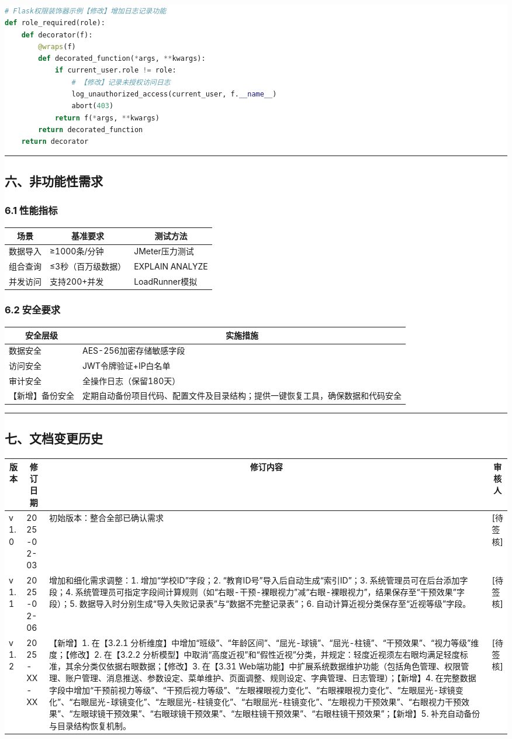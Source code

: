 ```python
# Flask权限装饰器示例【修改】增加日志记录功能
def role_required(role):
    def decorator(f):
        @wraps(f)
        def decorated_function(*args, **kwargs):
            if current_user.role != role:
                # 【修改】记录未授权访问日志
                log_unauthorized_access(current_user, f.__name__)
                abort(403)
            return f(*args, **kwargs)
        return decorated_function
    return decorator
```

------

## 六、非功能性需求

### 6.1 性能指标

| 场景     | 基准要求           | 测试方法        |
| -------- | ------------------ | --------------- |
| 数据导入 | ≥1000条/分钟       | JMeter压力测试  |
| 组合查询 | ≤3秒（百万级数据） | EXPLAIN ANALYZE |
| 并发访问 | 支持200+并发       | LoadRunner模拟  |

### 6.2 安全要求

| 安全层级         | 实施措施                                                     |
| ---------------- | ------------------------------------------------------------ |
| 数据安全         | AES-256加密存储敏感字段                                      |
| 访问安全         | JWT令牌验证+IP白名单                                         |
| 审计安全         | 全操作日志（保留180天）                                      |
| 【新增】备份安全 | 定期自动备份项目代码、配置文件及目录结构；提供一键恢复工具，确保数据和代码安全 |

------

## 七、文档变更历史

| 版本 | 修订日期   | 修订内容                                                     | 审核人   |
| ---- | ---------- | ------------------------------------------------------------ | -------- |
| v1.0 | 2025-02-03 | 初始版本：整合全部已确认需求                                 | [待签核] |
| v1.1 | 2025-02-06 | 增加和细化需求调整：1. 增加“学校ID”字段；2. “教育ID号”导入后自动生成“索引ID”；3. 系统管理员可在后台添加字段；4. 系统管理员可指定字段间计算规则（如“右眼-干预-裸眼视力”减“右眼-裸眼视力”，结果保存至“干预效果”字段）；5. 数据导入时分别生成“导入失败记录表”与“数据不完整记录表”；6. 自动计算近视分类保存至“近视等级”字段。 | [待签核] |
| v1.2 | 2025-XX-XX | 【新增】1. 在【3.2.1 分析维度】中增加“班级”、“年龄区间”、“屈光-球镜”、“屈光-柱镜”、“干预效果”、“视力等级”维度；【修改】2. 在【3.2.2 分析模型】中取消“高度近视”和“假性近视”分类，并规定：轻度近视须左右眼均满足轻度标准，其余分类仅依据右眼数据；【修改】3. 在【3.31 Web端功能】中扩展系统数据维护功能（包括角色管理、权限管理、账户管理、消息推送、参数设定、菜单维护、页面调整、规则设定、字典管理、日志管理）；【新增】4. 在完整数据字段中增加“干预前视力等级”、“干预后视力等级”、“左眼裸眼视力变化”、“右眼裸眼视力变化”、“左眼屈光-球镜变化”、“右眼屈光-球镜变化”、“左眼屈光-柱镜变化”、“右眼屈光-柱镜变化”、“左眼视力干预效果”、“右眼视力干预效果”、“左眼球镜干预效果”、“右眼球镜干预效果”、“左眼柱镜干预效果”、“右眼柱镜干预效果”；【新增】5. 补充自动备份与目录结构恢复机制。 | [待签核] |
